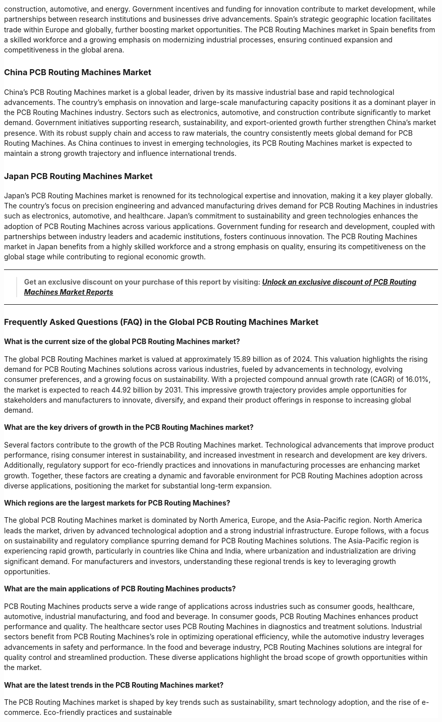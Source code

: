 construction, automotive, and energy. Government incentives and funding for innovation contribute to market development, while partnerships between research institutions and businesses drive advancements. Spain&rsquo;s strategic geographic location facilitates trade within Europe and globally, further boosting market opportunities. The PCB Routing Machines market in Spain benefits from a skilled workforce and a growing emphasis on modernizing industrial processes, ensuring continued expansion and competitiveness in the global arena.</p><h3>China PCB Routing Machines Market</h3><p>China&rsquo;s PCB Routing Machines market is a global leader, driven by its massive industrial base and rapid technological advancements. The country&rsquo;s emphasis on innovation and large-scale manufacturing capacity positions it as a dominant player in the PCB Routing Machines industry. Sectors such as electronics, automotive, and construction contribute significantly to market demand. Government initiatives supporting research, sustainability, and export-oriented growth further strengthen China&rsquo;s market presence. With its robust supply chain and access to raw materials, the country consistently meets global demand for PCB Routing Machines. As China continues to invest in emerging technologies, its PCB Routing Machines market is expected to maintain a strong growth trajectory and influence international trends.</p><h3>Japan PCB Routing Machines Market</h3><p>Japan&rsquo;s PCB Routing Machines market is renowned for its technological expertise and innovation, making it a key player globally. The country&rsquo;s focus on precision engineering and advanced manufacturing drives demand for PCB Routing Machines in industries such as electronics, automotive, and healthcare. Japan&rsquo;s commitment to sustainability and green technologies enhances the adoption of PCB Routing Machines across various applications. Government funding for research and development, coupled with partnerships between industry leaders and academic institutions, fosters continuous innovation. The PCB Routing Machines market in Japan benefits from a highly skilled workforce and a strong emphasis on quality, ensuring its competitiveness on the global stage while contributing to regional economic growth.</p><hr /><blockquote><p><strong>Get an exclusive discount on your purchase of this report by visiting: <em><a href="://marketresearchpulse.com/ask-for-discount/19642?utm_source=Github&amp;utm_medium=0112">Unlock an exclusive discount of PCB Routing Machines Market Reports</a></em>&nbsp;</strong></p></blockquote><hr /><h3>Frequently Asked Questions (FAQ) in the Global PCB Routing Machines Market</h3><p><strong>What is the current size of the global PCB Routing Machines market?</strong></p><p>The global PCB Routing Machines market is valued at approximately 15.89 billion as of 2024. This valuation highlights the rising demand for PCB Routing Machines solutions across various industries, fueled by advancements in technology, evolving consumer preferences, and a growing focus on sustainability. With a projected compound annual growth rate (CAGR) of 16.01%, the market is expected to reach 44.92 billion by 2031. This impressive growth trajectory provides ample opportunities for stakeholders and manufacturers to innovate, diversify, and expand their product offerings in response to increasing global demand.</p><p><strong>What are the key drivers of growth in the PCB Routing Machines market?</strong></p><p>Several factors contribute to the growth of the PCB Routing Machines market. Technological advancements that improve product performance, rising consumer interest in sustainability, and increased investment in research and development are key drivers. Additionally, regulatory support for eco-friendly practices and innovations in manufacturing processes are enhancing market growth. Together, these factors are creating a dynamic and favorable environment for PCB Routing Machines adoption across diverse applications, positioning the market for substantial long-term expansion.</p><p><strong>Which regions are the largest markets for PCB Routing Machines?</strong></p><p>The global PCB Routing Machines market is dominated by North America, Europe, and the Asia-Pacific region. North America leads the market, driven by advanced technological adoption and a strong industrial infrastructure. Europe follows, with a focus on sustainability and regulatory compliance spurring demand for PCB Routing Machines solutions. The Asia-Pacific region is experiencing rapid growth, particularly in countries like China and India, where urbanization and industrialization are driving significant demand. For manufacturers and investors, understanding these regional trends is key to leveraging growth opportunities.</p><p><strong>What are the main applications of PCB Routing Machines products?</strong></p><p>PCB Routing Machines products serve a wide range of applications across industries such as consumer goods, healthcare, automotive, industrial manufacturing, and food and beverage. In consumer goods, PCB Routing Machines enhances product performance and quality. The healthcare sector uses PCB Routing Machines in diagnostics and treatment solutions. Industrial sectors benefit from PCB Routing Machines&rsquo;s role in optimizing operational efficiency, while the automotive industry leverages advancements in safety and performance. In the food and beverage industry, PCB Routing Machines solutions are integral for quality control and streamlined production. These diverse applications highlight the broad scope of growth opportunities within the market.</p><p><strong>What are the latest trends in the PCB Routing Machines market?</strong></p><p>The PCB Routing Machines market is shaped by key trends such as sustainability, smart technology adoption, and the rise of e-commerce. Eco-friendly practices and sustainable